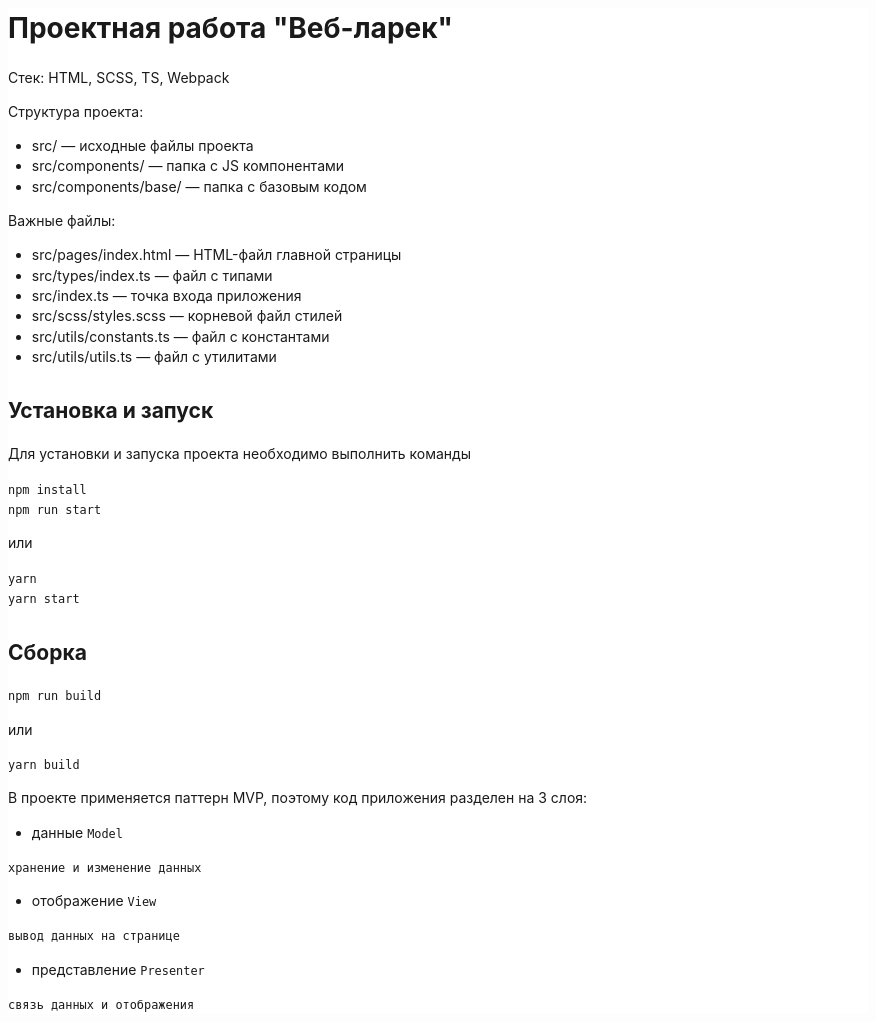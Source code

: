 # Проектная работа "Веб-ларек"

Стек: HTML, SCSS, TS, Webpack

Структура проекта:
- src/ — исходные файлы проекта
- src/components/ — папка с JS компонентами
- src/components/base/ — папка с базовым кодом

Важные файлы:
- src/pages/index.html — HTML-файл главной страницы
- src/types/index.ts — файл с типами
- src/index.ts — точка входа приложения
- src/scss/styles.scss — корневой файл стилей
- src/utils/constants.ts — файл с константами
- src/utils/utils.ts — файл с утилитами

## Установка и запуск
Для установки и запуска проекта необходимо выполнить команды

```
npm install
npm run start
```

или

```
yarn
yarn start
```
## Сборка

```
npm run build
```

или

```
yarn build
```

В проекте применяется паттерн MVP, поэтому код приложения разделен на 3 слоя:
- данные `Model`
```
хранение и изменение данных
```
- отображение `View`
```
вывод данных на странице
```
- представление `Presenter`
```
связь данных и отображения
```
